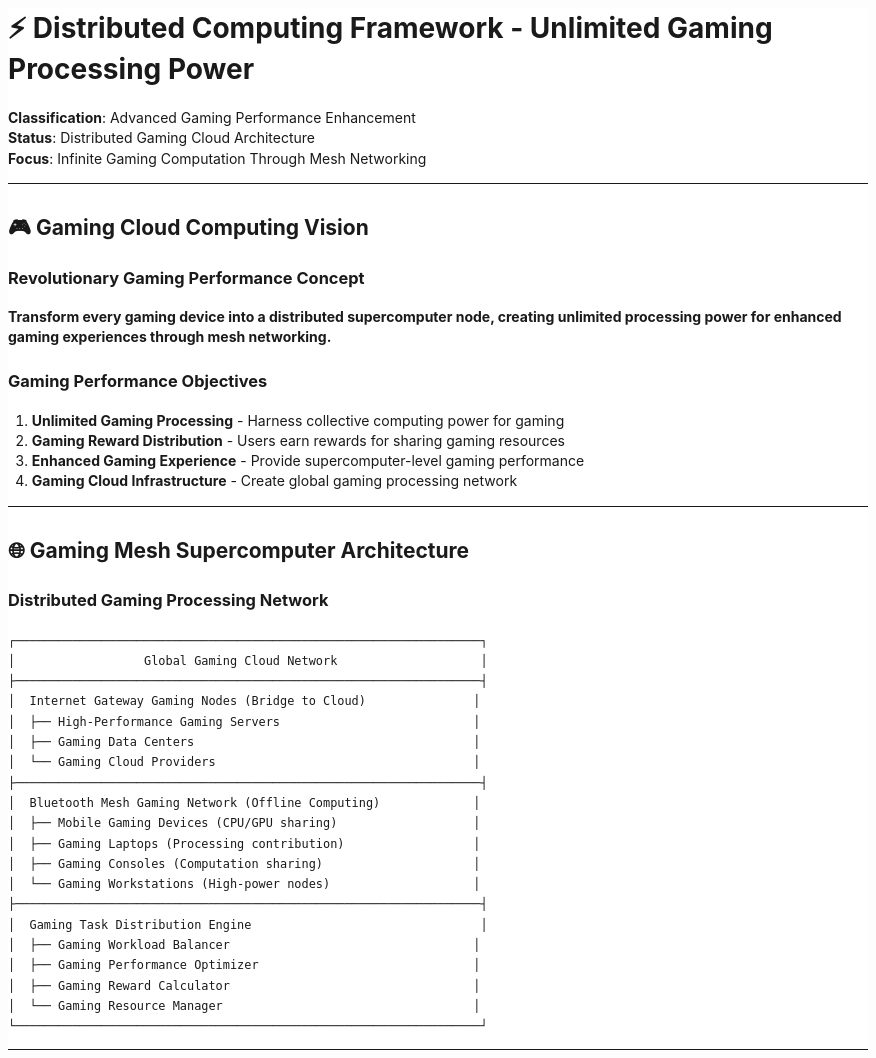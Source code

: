 # ⚡ Distributed Computing Framework - Unlimited Gaming Processing Power

**Classification**: Advanced Gaming Performance Enhancement  
**Status**: Distributed Gaming Cloud Architecture  
**Focus**: Infinite Gaming Computation Through Mesh Networking

---

## 🎮 Gaming Cloud Computing Vision

### Revolutionary Gaming Performance Concept
**Transform every gaming device into a distributed supercomputer node, creating unlimited processing power for enhanced gaming experiences through mesh networking.**

### Gaming Performance Objectives
1. **Unlimited Gaming Processing** - Harness collective computing power for gaming
2. **Gaming Reward Distribution** - Users earn rewards for sharing gaming resources
3. **Enhanced Gaming Experience** - Provide supercomputer-level gaming performance
4. **Gaming Cloud Infrastructure** - Create global gaming processing network

---

## 🌐 Gaming Mesh Supercomputer Architecture

### Distributed Gaming Processing Network
```
┌─────────────────────────────────────────────────────────────────┐
│                  Global Gaming Cloud Network                    │
├─────────────────────────────────────────────────────────────────┤
│  Internet Gateway Gaming Nodes (Bridge to Cloud)               │
│  ├── High-Performance Gaming Servers                           │
│  ├── Gaming Data Centers                                       │
│  └── Gaming Cloud Providers                                    │
├─────────────────────────────────────────────────────────────────┤
│  Bluetooth Mesh Gaming Network (Offline Computing)             │
│  ├── Mobile Gaming Devices (CPU/GPU sharing)                   │
│  ├── Gaming Laptops (Processing contribution)                  │
│  ├── Gaming Consoles (Computation sharing)                     │
│  └── Gaming Workstations (High-power nodes)                    │
├─────────────────────────────────────────────────────────────────┤
│  Gaming Task Distribution Engine                                │
│  ├── Gaming Workload Balancer                                  │
│  ├── Gaming Performance Optimizer                              │
│  ├── Gaming Reward Calculator                                  │
│  └── Gaming Resource Manager                                   │
└─────────────────────────────────────────────────────────────────┘
```

---